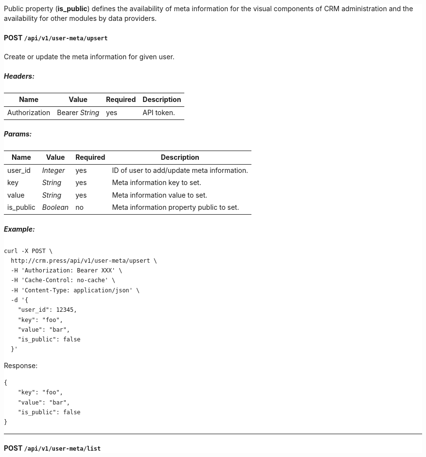 Public property (**is_public**) defines the availability of meta information for the visual components of CRM administration and the availability for other modules by data providers.

#### POST `/api/v1/user-meta/upsert`

Create or update the meta information for given user.


##### *Headers:*

| Name | Value | Required | Description |
| --- | --- | --- | --- |
| Authorization | Bearer *String* | yes | API token. |

##### *Params:*

| Name | Value | Required | Description |
| --- |---| --- | --- |
| user_id | *Integer* | yes | ID of user to add/update meta information. |
| key | *String* | yes | Meta information key to set. |
| value | *String* | yes | Meta information value to set. |
| is_public | *Boolean* | no | Meta information property public to set. |

##### *Example:*

```shell
curl -X POST \
  http://crm.press/api/v1/user-meta/upsert \
  -H 'Authorization: Bearer XXX' \
  -H 'Cache-Control: no-cache' \
  -H 'Content-Type: application/json' \
  -d '{
    "user_id": 12345,
    "key": "foo",
    "value": "bar",
    "is_public": false
  }'
```

Response:

```json5
{
    "key": "foo",
    "value": "bar",
    "is_public": false
}
```

---

#### POST `/api/v1/user-meta/list`
